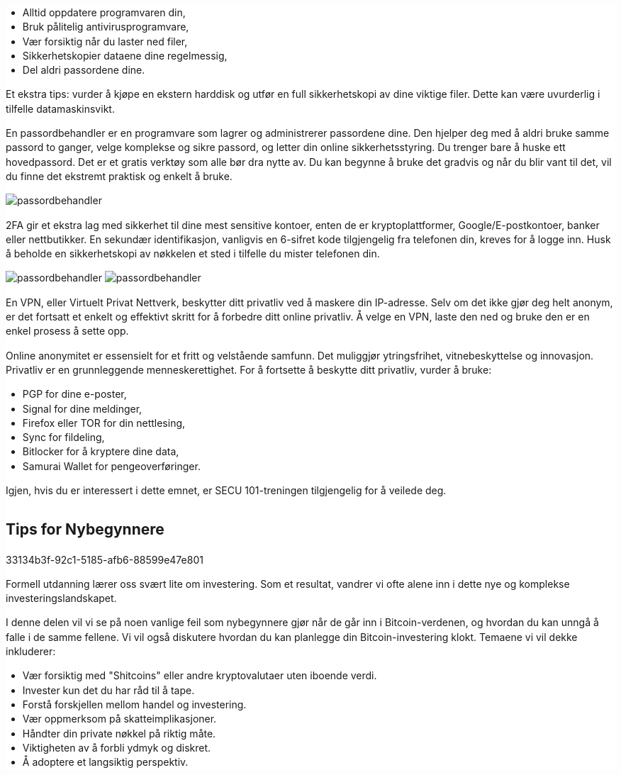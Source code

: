 - Alltid oppdatere programvaren din,
- Bruk pålitelig antivirusprogramvare,
- Vær forsiktig når du laster ned filer,
- Sikkerhetskopier dataene dine regelmessig,
- Del aldri passordene dine.

Et ekstra tips: vurder å kjøpe en ekstern harddisk og utfør en full sikkerhetskopi av dine viktige filer. Dette kan være uvurderlig i tilfelle datamaskinsvikt.

En passordbehandler er en programvare som lagrer og administrerer passordene dine. Den hjelper deg med å aldri bruke samme passord to ganger, velge komplekse og sikre passord, og letter din online sikkerhetsstyring. Du trenger bare å huske ett hovedpassord. Det er et gratis verktøy som alle bør dra nytte av. Du kan begynne å bruke det gradvis og når du blir vant til det, vil du finne det ekstremt praktisk og enkelt å bruke.

![passordbehandler](assets/prerequis/12.webp)

2FA gir et ekstra lag med sikkerhet til dine mest sensitive kontoer, enten de er kryptoplattformer, Google/E-postkontoer, banker eller nettbutikker. En sekundær identifikasjon, vanligvis en 6-sifret kode tilgjengelig fra telefonen din, kreves for å logge inn. Husk å beholde en sikkerhetskopi av nøkkelen et sted i tilfelle du mister telefonen din.

![passordbehandler](assets/prerequis/3.webp)
![passordbehandler](assets/prerequis/4.webp)

En VPN, eller Virtuelt Privat Nettverk, beskytter ditt privatliv ved å maskere din IP-adresse. Selv om det ikke gjør deg helt anonym, er det fortsatt et enkelt og effektivt skritt for å forbedre ditt online privatliv. Å velge en VPN, laste den ned og bruke den er en enkel prosess å sette opp.

Online anonymitet er essensielt for et fritt og velstående samfunn. Det muliggjør ytringsfrihet, vitnebeskyttelse og innovasjon. Privatliv er en grunnleggende menneskerettighet. For å fortsette å beskytte ditt privatliv, vurder å bruke:

- PGP for dine e-poster,
- Signal for dine meldinger,
- Firefox eller TOR for din nettlesing,
- Sync for fildeling,
- Bitlocker for å kryptere dine data,
- Samurai Wallet for pengeoverføringer.

Igjen, hvis du er interessert i dette emnet, er SECU 101-treningen tilgjengelig for å veilede deg.

## Tips for Nybegynnere

<chapterId>33134b3f-92c1-5185-afb6-88599e47e801</chapterId>

Formell utdanning lærer oss svært lite om investering. Som et resultat, vandrer vi ofte alene inn i dette nye og komplekse investeringslandskapet.

I denne delen vil vi se på noen vanlige feil som nybegynnere gjør når de går inn i Bitcoin-verdenen, og hvordan du kan unngå å falle i de samme fellene. Vi vil også diskutere hvordan du kan planlegge din Bitcoin-investering klokt. Temaene vi vil dekke inkluderer:

- Vær forsiktig med "Shitcoins" eller andre kryptovalutaer uten iboende verdi.
- Invester kun det du har råd til å tape.
- Forstå forskjellen mellom handel og investering.
- Vær oppmerksom på skatteimplikasjoner.
- Håndter din private nøkkel på riktig måte.
- Viktigheten av å forbli ydmyk og diskret.
- Å adoptere et langsiktig perspektiv.
